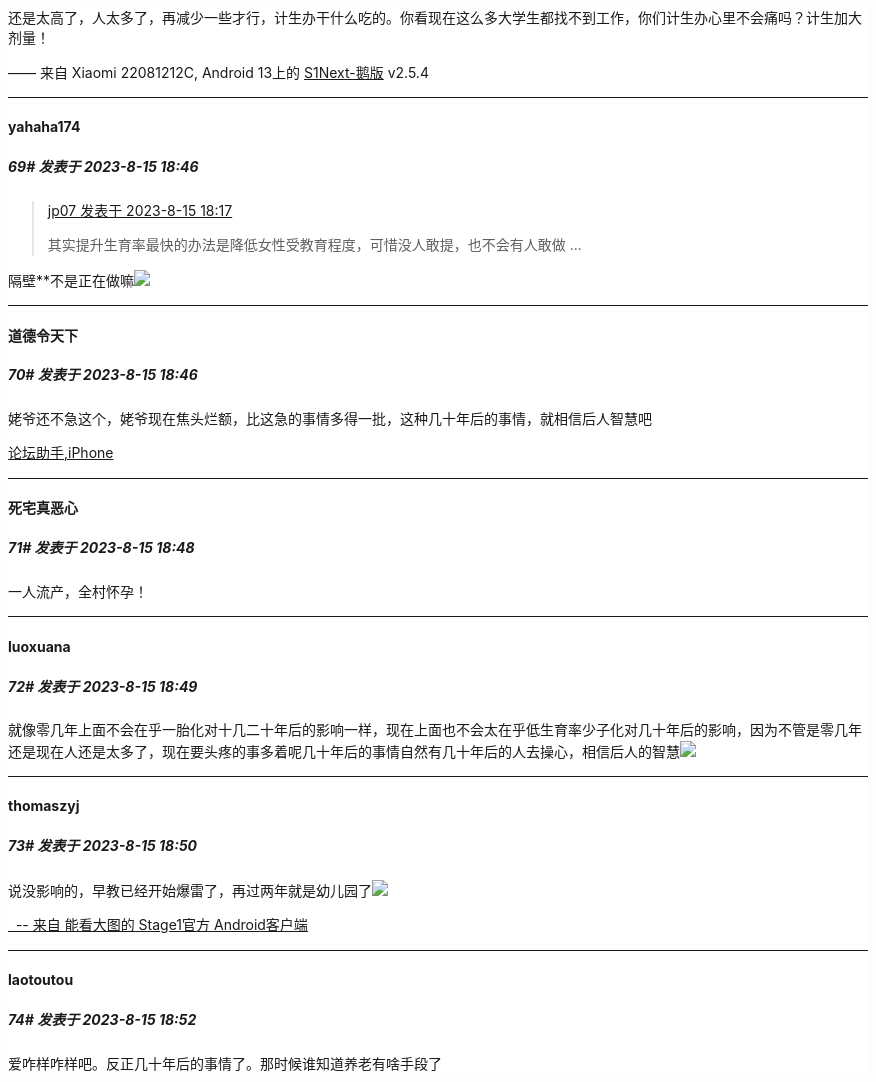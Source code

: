 还是太高了，人太多了，再减少一些才行，计生办干什么吃的。你看现在这么多大学生都找不到工作，你们计生办心里不会痛吗？计生加大剂量！

—— 来自 Xiaomi 22081212C, Android 13上的 [S1Next-鹅版](https://github.com/ykrank/S1-Next/releases) v2.5.4


*****

####  yahaha174  
##### 69#       发表于 2023-8-15 18:46

<blockquote><a href="httphttps://bbs.saraba1st.com/2b/forum.php?mod=redirect&amp;goto=findpost&amp;pid=62037859&amp;ptid=2148526" target="_blank">jp07 发表于 2023-8-15 18:17</a>

其实提升生育率最快的办法是降低女性受教育程度，可惜没人敢提，也不会有人敢做 ...</blockquote>
隔壁**不是正在做嘛<img src="https://static.saraba1st.com/image/smiley/face2017/067.png" referrerpolicy="no-referrer">

*****

####  道德令天下  
##### 70#       发表于 2023-8-15 18:46

姥爷还不急这个，姥爷现在焦头烂额，比这急的事情多得一批，这种几十年后的事情，就相信后人智慧吧

[论坛助手,iPhone](https://bbs.saraba1st.com/2b/forum.php?mod=viewthread&amp;tid=2029836)

*****

####  死宅真恶心  
##### 71#       发表于 2023-8-15 18:48

一人流产，全村怀孕！

*****

####  luoxuana  
##### 72#       发表于 2023-8-15 18:49

就像零几年上面不会在乎一胎化对十几二十年后的影响一样，现在上面也不会太在乎低生育率少子化对几十年后的影响，因为不管是零几年还是现在人还是太多了，现在要头疼的事多着呢几十年后的事情自然有几十年后的人去操心，相信后人的智慧<img src="https://static.saraba1st.com/image/smiley/face2017/067.png" referrerpolicy="no-referrer">

*****

####  thomaszyj  
##### 73#       发表于 2023-8-15 18:50

说没影响的，早教已经开始爆雷了，再过两年就是幼儿园了<img src="https://static.saraba1st.com/image/smiley/face2017/067.png" referrerpolicy="no-referrer">

[  -- 来自 能看大图的 Stage1官方 Android客户端](https://www.coolapk.com/apk/140634)

*****

####  laotoutou  
##### 74#       发表于 2023-8-15 18:52

爱咋样咋样吧。反正几十年后的事情了。那时候谁知道养老有啥手段了
